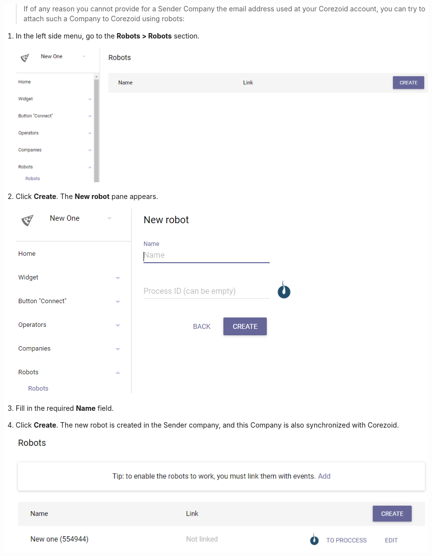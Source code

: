 > If of any reason you cannot provide for a Sender Company the email address used at your Corezoid account, you can try to attach such a Company to Corezoid using robots:

1. In the left side menu, go to the **Robots > Robots** section.

    ![sender-robots](img/sender-robots-empty.png)
    
2. Click **Create**. The **New robot** pane appears.

    ![sender-create-new-robot](img/sender-create-new-robot.png)

3. Fill in the required **Name** field.
4. Click **Create**. The new robot is created in the Sender company, and this Company is also synchronized with Corezoid.

    ![sender-robots](img/sender-robots.png)
